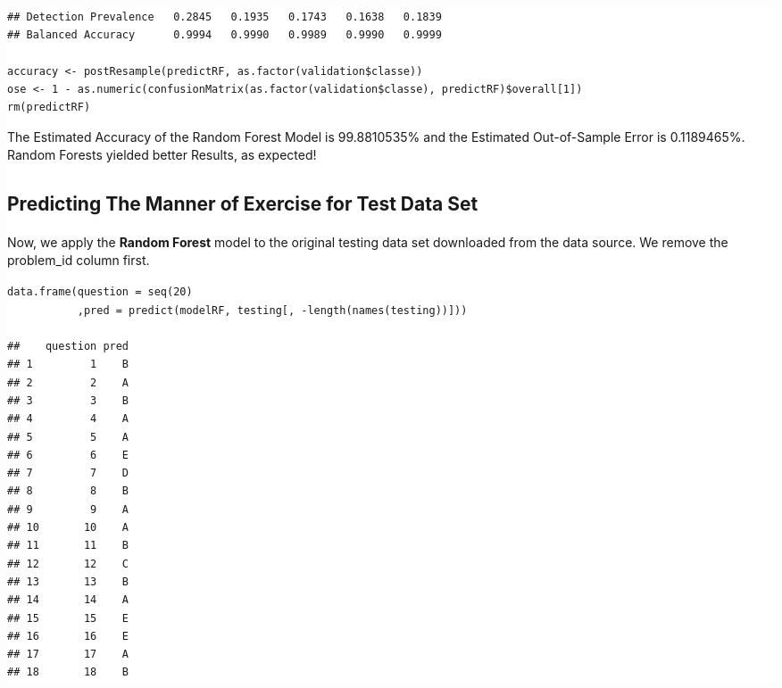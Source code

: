     ## Detection Prevalence   0.2845   0.1935   0.1743   0.1638   0.1839
    ## Balanced Accuracy      0.9994   0.9990   0.9989   0.9990   0.9999

    accuracy <- postResample(predictRF, as.factor(validation$classe))
    ose <- 1 - as.numeric(confusionMatrix(as.factor(validation$classe), predictRF)$overall[1])
    rm(predictRF)

The Estimated Accuracy of the Random Forest Model is 99.8810535% and the
Estimated Out-of-Sample Error is 0.1189465%.  
Random Forests yielded better Results, as expected!

## Predicting The Manner of Exercise for Test Data Set

Now, we apply the <b>Random Forest</b> model to the original testing
data set downloaded from the data source. We remove the problem\_id
column first.

    data.frame(question = seq(20)
               ,pred = predict(modelRF, testing[, -length(names(testing))]))

    ##    question pred
    ## 1         1    B
    ## 2         2    A
    ## 3         3    B
    ## 4         4    A
    ## 5         5    A
    ## 6         6    E
    ## 7         7    D
    ## 8         8    B
    ## 9         9    A
    ## 10       10    A
    ## 11       11    B
    ## 12       12    C
    ## 13       13    B
    ## 14       14    A
    ## 15       15    E
    ## 16       16    E
    ## 17       17    A
    ## 18       18    B